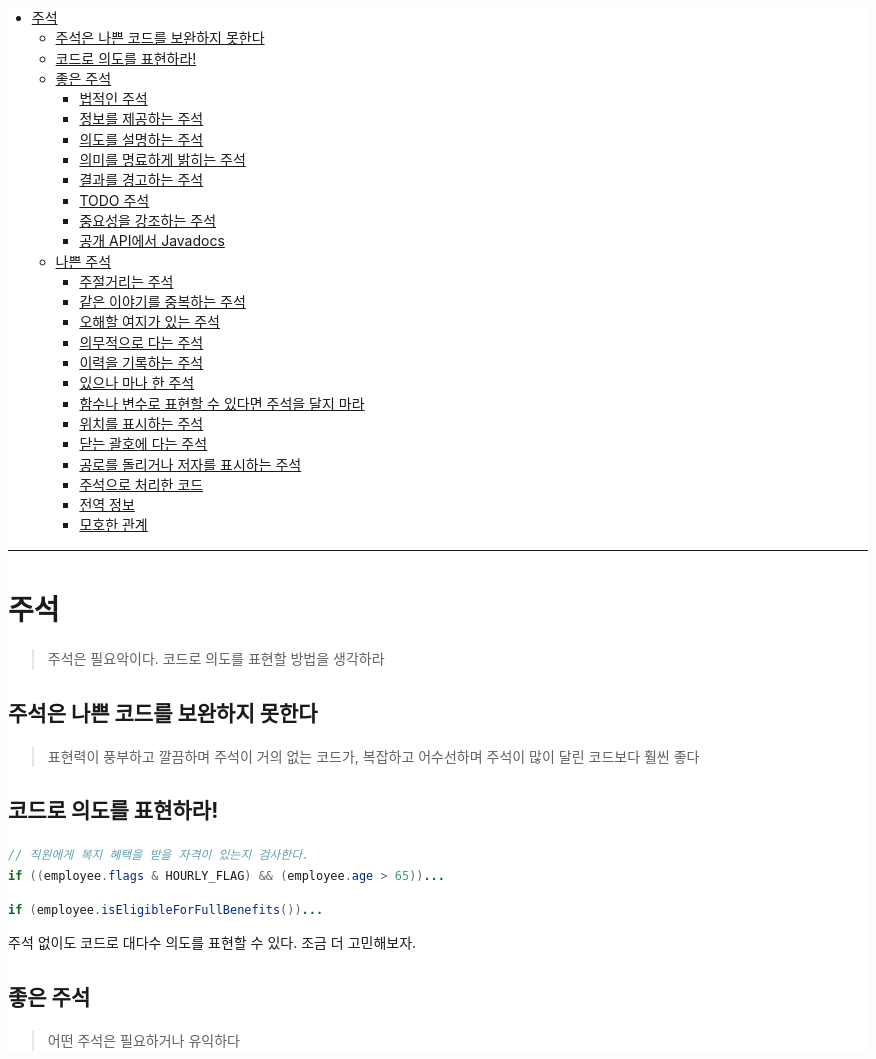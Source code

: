 - [주석](#주석)
  - [주석은 나쁜 코드를 보완하지 못한다](#주석은-나쁜-코드를-보완하지-못한다)
  - [코드로 의도를 표현하라!](#코드로-의도를-표현하라)
  - [좋은 주석](#좋은-주석)
    - [법적인 주석](#법적인-주석)
    - [정보를 제공하는 주석](#정보를-제공하는-주석)
    - [의도를 설명하는 주석](#의도를-설명하는-주석)
    - [의미를 명료하게 밝히는 주석](#의미를-명료하게-밝히는-주석)
    - [결과를 경고하는 주석](#결과를-경고하는-주석)
    - [TODO 주석](#todo-주석)
    - [중요성을 강조하는 주석](#중요성을-강조하는-주석)
    - [공개 API에서 Javadocs](#공개-api에서-javadocs)
  - [나쁜 주석](#나쁜-주석)
    - [주절거리는 주석](#주절거리는-주석)
    - [같은 이야기를 중복하는 주석](#같은-이야기를-중복하는-주석)
    - [오해할 여지가 있는 주석](#오해할-여지가-있는-주석)
    - [의무적으로 다는 주석](#의무적으로-다는-주석)
    - [이력을 기록하는 주석](#이력을-기록하는-주석)
    - [있으나 마나 한 주석](#있으나-마나-한-주석)
    - [함수나 변수로 표현할 수 있다면 주석을 달지 마라](#함수나-변수로-표현할-수-있다면-주석을-달지-마라)
    - [위치를 표시하는 주석](#위치를-표시하는-주석)
    - [닫는 괄호에 다는 주석](#닫는-괄호에-다는-주석)
    - [공로를 돌리거나 저자를 표시하는 주석](#공로를-돌리거나-저자를-표시하는-주석)
    - [주석으로 처리한 코드](#주석으로-처리한-코드)
    - [전역 정보](#전역-정보)
    - [모호한 관계](#모호한-관계)
---
# 주석

> 주석은 필요악이다. 코드로 의도를 표현할 방법을 생각하라

## 주석은 나쁜 코드를 보완하지 못한다

> 표현력이 풍부하고 깔끔하며 주석이 거의 없는 코드가, 복잡하고 어수선하며 주석이 많이 달린 코드보다 훨씬 좋다

## 코드로 의도를 표현하라!

```java
// 직원에게 복지 혜택을 받을 자격이 있는지 검사한다.
if ((employee.flags & HOURLY_FLAG) && (employee.age > 65))...
```

```java
if (employee.isEligibleForFullBenefits())...
```

주석 없이도 코드로 대다수 의도를 표현할 수 있다. 조금 더 고민해보자.

## 좋은 주석

> 어떤 주석은 필요하거나 유익하다
